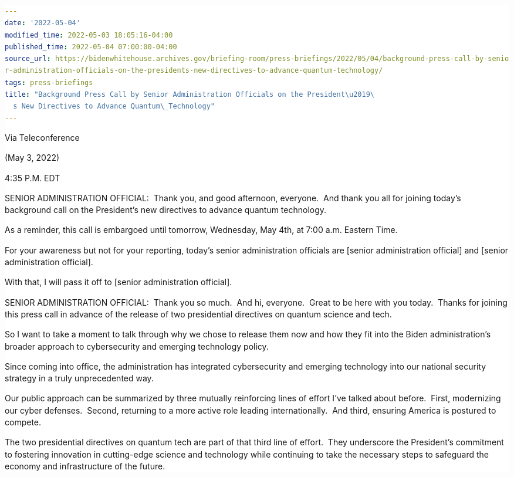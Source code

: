 ```yaml
---
date: '2022-05-04'
modified_time: 2022-05-03 18:05:16-04:00
published_time: 2022-05-04 07:00:00-04:00
source_url: https://bidenwhitehouse.archives.gov/briefing-room/press-briefings/2022/05/04/background-press-call-by-senior-administration-officials-on-the-presidents-new-directives-to-advance-quantum-technology/
tags: press-briefings
title: "Background Press Call by Senior Administration Officials on the President\u2019\
  s New Directives to Advance Quantum\_Technology"
---
```

 
Via Teleconference

(May 3, 2022)

4:35 P.M. EDT

SENIOR ADMINISTRATION OFFICIAL:  Thank you, and good afternoon,
everyone.  And thank you all for joining today’s background call on the
President’s new directives to advance quantum technology.

As a reminder, this call is embargoed until tomorrow, Wednesday, May
4th, at 7:00 a.m. Eastern Time.

For your awareness but not for your reporting, today’s senior
administration officials are \[senior administration official\] and
\[senior administration official\]. 

With that, I will pass it off to \[senior administration official\].

SENIOR ADMINISTRATION OFFICIAL:  Thank you so much.  And hi, everyone. 
Great to be here with you today.  Thanks for joining this press call in
advance of the release of two presidential directives on quantum science
and tech.

So I want to take a moment to talk through why we chose to release them
now and how they fit into the Biden administration’s broader approach to
cybersecurity and emerging technology policy.

Since coming into office, the administration has integrated
cybersecurity and emerging technology into our national security
strategy in a truly unprecedented way.

Our public approach can be summarized by three mutually reinforcing
lines of effort I’ve talked about before.  First, modernizing our cyber
defenses.  Second, returning to a more active role leading
internationally.  And third, ensuring America is postured to compete.

The two presidential directives on quantum tech are part of that third
line of effort.  They underscore the President’s commitment to fostering
innovation in cutting-edge science and technology while continuing to
take the necessary steps to safeguard the economy and infrastructure of
the future.
